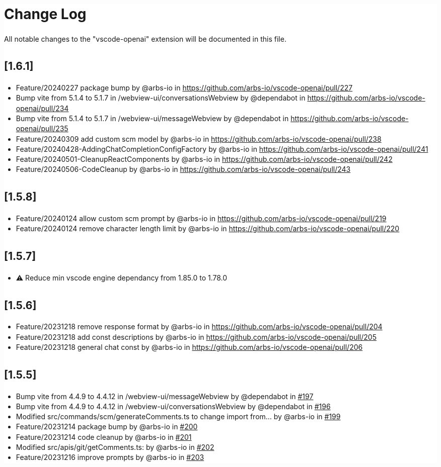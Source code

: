 # Change Log

All notable changes to the "vscode-openai" extension will be documented in this file.



## [1.6.1]

- Feature/20240227 package bump by @arbs-io in https://github.com/arbs-io/vscode-openai/pull/227
- Bump vite from 5.1.4 to 5.1.7 in /webview-ui/conversationsWebview by @dependabot in https://github.com/arbs-io/vscode-openai/pull/234
- Bump vite from 5.1.4 to 5.1.7 in /webview-ui/messageWebview by @dependabot in https://github.com/arbs-io/vscode-openai/pull/235
- Feature/20240309 add custom scm model by @arbs-io in https://github.com/arbs-io/vscode-openai/pull/238
- Feature/20240428-AddingChatCompletionConfigFactory by @arbs-io in https://github.com/arbs-io/vscode-openai/pull/241
- Feature/20240501-CleanupReactComponents by @arbs-io in https://github.com/arbs-io/vscode-openai/pull/242
- Feature/20240506-CodeCleanup by @arbs-io in https://github.com/arbs-io/vscode-openai/pull/243

## [1.5.8]

- Feature/20240124 allow custom scm prompt by @arbs-io in https://github.com/arbs-io/vscode-openai/pull/219
- Feature/20240124 remove character length limit by @arbs-io in https://github.com/arbs-io/vscode-openai/pull/220

## [1.5.7]

- ⚠️ Reduce min vscode engine dependancy from 1.85.0 to 1.78.0

## [1.5.6]

- Feature/20231218 remove response format by @arbs-io in https://github.com/arbs-io/vscode-openai/pull/204
- Feature/20231218 add const descriptions by @arbs-io in https://github.com/arbs-io/vscode-openai/pull/205
- Feature/20231218 general chat const by @arbs-io in https://github.com/arbs-io/vscode-openai/pull/206

## [1.5.5]

- Bump vite from 4.4.9 to 4.4.12 in /webview-ui/messageWebview by @dependabot in [#197](https://github.com/arbs-io/vscode-openai/issues/197)
- Bump vite from 4.4.9 to 4.4.12 in /webview-ui/conversationsWebview by @dependabot in [#196](https://github.com/arbs-io/vscode-openai/issues/196)
- Modified src/commands/scm/generateComments.ts to change import from… by @arbs-io in [#199](https://github.com/arbs-io/vscode-openai/issues/199)
- Feature/20231214 package bump by @arbs-io in [#200](https://github.com/arbs-io/vscode-openai/issues/200)
- Feature/20231214 code cleanup by @arbs-io in [#201](https://github.com/arbs-io/vscode-openai/issues/201)
- Modified src/apis/git/getComments.ts: by @arbs-io in [#202](https://github.com/arbs-io/vscode-openai/issues/202)
- Feature/20231216 improve prompts by @arbs-io in [#203](https://github.com/arbs-io/vscode-openai/issues/203)

